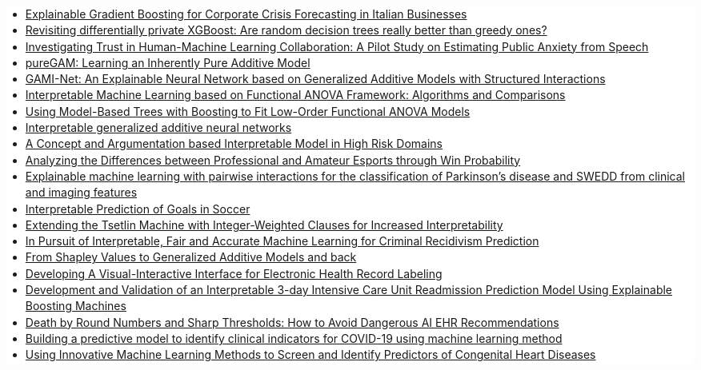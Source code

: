 - [Explainable Gradient Boosting for Corporate Crisis Forecasting in Italian Businesses](https://assets-eu.researchsquare.com/files/rs-4426436/v1_covered_0583163e-fa83-4b34-9a7e-eae573b17bd8.pdf?c=1715832940)
- [Revisiting differentially private XGBoost: Are random decision trees really better than greedy ones?](https://openreview.net/pdf?id=bCynxWndWY)
- [Investigating Trust in Human-Machine Learning Collaboration: A Pilot Study on Estimating Public Anxiety from Speech](https://dl.acm.org/doi/pdf/10.1145/3462244.3479926)
- [pureGAM: Learning an Inherently Pure Additive Model](https://www.microsoft.com/en-us/research/uploads/prod/2022/07/pureGAM-camera-ready.pdf)
- [GAMI-Net: An Explainable Neural Network based on Generalized Additive Models with Structured Interactions](https://arxiv.org/pdf/2003.07132v1.pdf)
- [Interpretable Machine Learning based on Functional ANOVA Framework: Algorithms and Comparisons](https://arxiv.org/ftp/arxiv/papers/2305/2305.15670.pdf)
- [Using Model-Based Trees with Boosting to Fit Low-Order Functional ANOVA Models](https://arxiv.org/ftp/arxiv/papers/2207/2207.06950.pdf)
- [Interpretable generalized additive neural networks](https://pdf.sciencedirectassets.com/271700/AIP/1-s2.0-S0377221723005027/main.pdf?X-Amz-Security-Token=IQoJb3JpZ2luX2VjEOX%2F%2F%2F%2F%2F%2F%2F%2F%2F%2FwEaCXVzLWVhc3QtMSJHMEUCIQDYA80LSoQY%2FmGTGsi8cQ2BzHoFU7410ljuYQwqt9ht0gIgBg4NSEN4e5jKUouf04uZCPIMh8NHH22jrY3opOG%2Fa1wqsgUIXhAFGgwwNTkwMDM1NDY4NjUiDFuCZlUMsD25uY5h3CqPBW0KcZyo1I0j19n0O26WHoCoxeimG0I7m02rUpQug4EiDYFVkx%2FRqfC4eL2Y0z7iO%2B95NIQ9UrOd3zWWZZPGpKCgHpU1GA4JwHSKNJDi8G2q%2FGm18%2Fl8B9jN4Lq3klUfU3HcjJh%2B4O1aZTJb3PmqDxKn%2BFQIftfS13xNcyqGnGBlw3yaSp3ZXoV55tKSX6b%2Fp5ZuXWORWiC2JlANxa0exR%2FkBeE75gfILdU8bH2TJ1wozoB0yTZwDAl1%2Bc4exGhVdhZRpvr9W6q%2BTG4tx6qhglAwv1uUQN8Zt1z8GEFHMTrtSv5pNJIpLqqMxp62UeufPMesYyoO5RfKjRS96PxYs1S%2FC5zfz0V63kkFtmSVn4IzVQ%2B9tLq%2FEWQ3BvTs8B0cH%2FOm6W8wn4nGk3HywJiUWvGexXahMqDW9o2pq7CWOSoFCKjjkOyxBXAzP0OX5LeCCgOF11BbhNcDSiIqlWQhqsk0738appUu99Yh12XmMWyu6YXAv1jvgrpaliMRkliAu9by418e6%2FBBA%2B%2BfcDQC3VkEv3NpSQklitMaIT2Y624jhM09ntjdC4IcONNRVE3Q5sHIh6DZsBHrPj9oKqpu9nPKnDBrKoAFdnQ%2BkLQ%2B8JAXyCHwd3YBUXQStlYTpUExESOnFFJ36HGJ%2FbkkFC5Ac9W%2BALq%2FkBYIvtPFNBWIGUSC%2BUgSH0kC%2BJqoyYUNHjfYZ3fxCDwI%2BAugNT3UtXtT%2BrnCKlH3f68ZAyOdkFLiHRQevc2%2FRBXJ5gAqCgZFDUVM%2BVjgB%2BInE458PRMxLuRwFHJarOqZhoDvC68ar2q3YDPyqmyUZxaiVrqn2xlJGdh0lcTVwNourzqlY2l4v87nYm7ncxJO%2FiiBQArtSRTOWmkw6JigpQY6sQEhgDdw23Gwj9rSPFlCHfUzj%2B%2BfdgeX3LZpuPITkl6%2BYwjKw0wXpR4c0Rj0IsCH1EAxJcxSLXhSSHgInlZR41EreEAByudeYNtxD0iAQcR3L4RlqTVuI6V3IIcxNltdg5rDAJwUqsGqhMrZOH0uJqQXvLJwxgfkOkckdjdnrfT%2FmOh%2BNjLCR4KTvwTJIC2YAmNHQco2TLKbC27i118DSoKwrYUvb%2BkCTwD3TMkxIf%2BrW5s%3D&X-Amz-Algorithm=AWS4-HMAC-SHA256&X-Amz-Date=20230707T133754Z&X-Amz-SignedHeaders=host&X-Amz-Expires=300&X-Amz-Credential=ASIAQ3PHCVTYTYKBXRE7%2F20230707%2Fus-east-1%2Fs3%2Faws4_request&X-Amz-Signature=389ecd144af85f4eae42ab9684f9d56696191a9d8d33c44386ee6af520187724&hash=e798cbd4d80d01d56a2a1ea75a3947b027daecaea5f6e6674a1dc2dbea97dab3&host=68042c943591013ac2b2430a89b270f6af2c76d8dfd086a07176afe7c76c2c61&pii=S0377221723005027&tid=spdf-79e45837-627e-4a9f-88f5-7359ecb4ca63&sid=7e54333b754ff04056483e557e54be0269ddgxrqa&type=client&tsoh=d3d3LnNjaWVuY2VkaXJlY3QuY29t&ua=0b1a5101565e5607565a&rr=7e307c188e87e7cb&cc=mx)
- [A Concept and Argumentation based Interpretable Model in High Risk Domains](https://arxiv.org/pdf/2208.08149.pdf)
- [Analyzing the Differences between Professional and Amateur Esports through Win Probability](https://dl.acm.org/doi/pdf/10.1145/3485447.3512277)
- [Explainable machine learning with pairwise interactions for the classification of Parkinson’s disease and SWEDD from clinical and imaging features](https://www.ncbi.nlm.nih.gov/pmc/articles/PMC9132761/pdf/11682_2022_Article_688.pdf)
- [Interpretable Prediction of Goals in Soccer](https://statsbomb.com/wp-content/uploads/2019/10/decroos-interpretability-statsbomb.pdf)
- [Extending the Tsetlin Machine with Integer-Weighted Clauses for Increased Interpretability](https://arxiv.org/pdf/2005.05131.pdf)
- [In Pursuit of Interpretable, Fair and Accurate Machine Learning for Criminal Recidivism Prediction](https://arxiv.org/pdf/2005.04176.pdf)
- [From Shapley Values to Generalized Additive Models and back](https://arxiv.org/pdf/2209.04012.pdf)
- [Developing A Visual-Interactive Interface for Electronic Health Record Labeling](https://arxiv.org/pdf/2209.12778.pdf)
- [Development and Validation of an Interpretable 3-day Intensive Care Unit Readmission Prediction Model Using Explainable Boosting Machines](https://www.medrxiv.org/content/10.1101/2021.11.01.21265700v1.full.pdf)
- [Death by Round Numbers and Sharp Thresholds: How to Avoid Dangerous AI EHR Recommendations](https://www.medrxiv.org/content/10.1101/2022.04.30.22274520v1.full.pdf)
- [Building a predictive model to identify clinical indicators for COVID-19 using machine learning method](https://www.ncbi.nlm.nih.gov/pmc/articles/PMC9037972/pdf/11517_2022_Article_2568.pdf)
- [Using Innovative Machine Learning Methods to Screen and Identify Predictors of Congenital Heart Diseases](https://www.ncbi.nlm.nih.gov/pmc/articles/PMC8777022/pdf/fcvm-08-797002.pdf)